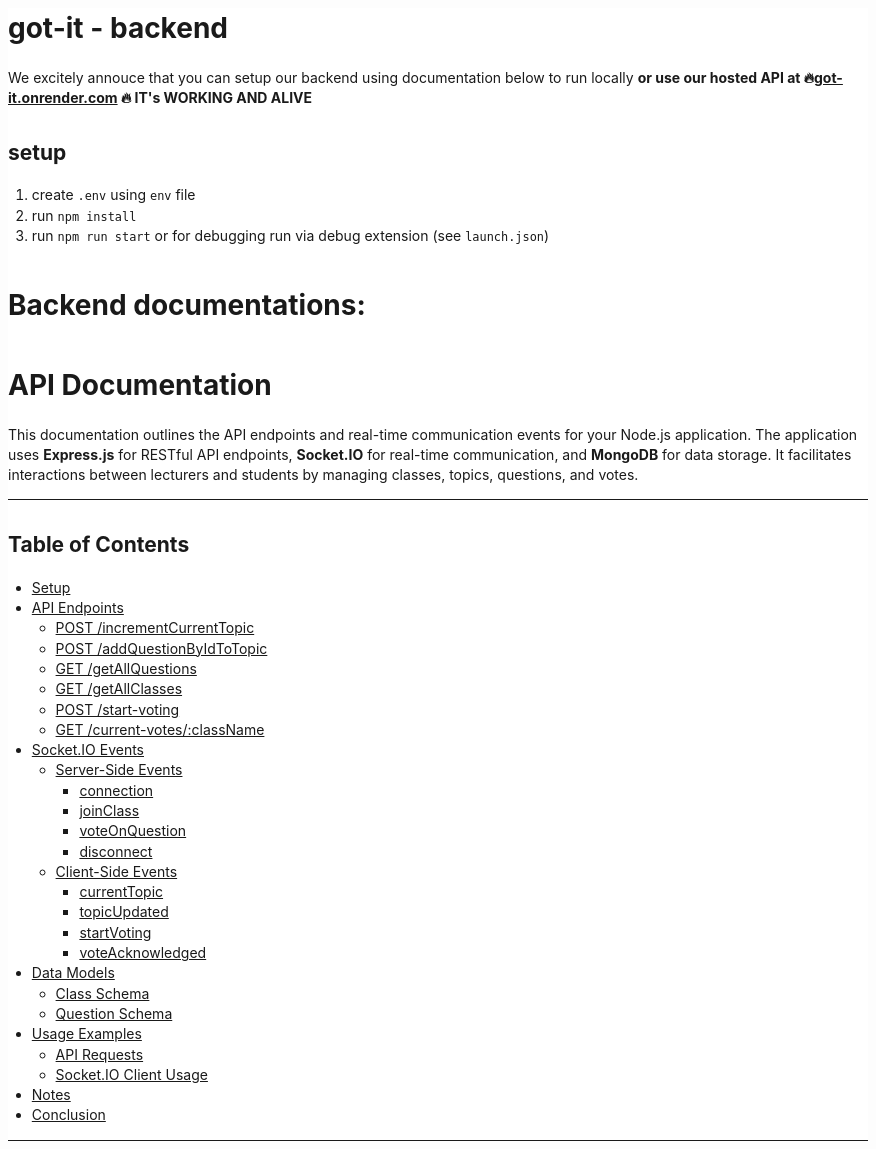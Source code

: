 # got-it - backend

We excitely annouce that you can setup our backend using documentation below to run locally **or use our hosted API at 🔥[got-it.onrender.com](https://got-it.onrender.com/) 🔥 IT's WORKING AND ALIVE**

## setup

1. create `.env` using `env` file
2. run `npm install`
3. run `npm run start` or for debugging run via debug extension (see `launch.json`)

# Backend documentations:

# API Documentation

This documentation outlines the API endpoints and real-time communication events for your Node.js application. The application uses **Express.js** for RESTful API endpoints, **Socket.IO** for real-time communication, and **MongoDB** for data storage. It facilitates interactions between lecturers and students by managing classes, topics, questions, and votes.

---

## Table of Contents

- [Setup](#setup)
- [API Endpoints](#api-endpoints)
  - [POST /incrementCurrentTopic](#post-incrementcurrenttopic)
  - [POST /addQuestionByIdToTopic](#post-addquestionbyidtotopic)
  - [GET /getAllQuestions](#get-getallquestions)
  - [GET /getAllClasses](#get-getallclasses)
  - [POST /start-voting](#post-start-voting)
  - [GET /current-votes/:className](#get-current-votesclassname)
- [Socket.IO Events](#socketio-events)
  - [Server-Side Events](#server-side-events)
    - [connection](#connection)
    - [joinClass](#joinclass)
    - [voteOnQuestion](#voteonquestion)
    - [disconnect](#disconnect)
  - [Client-Side Events](#client-side-events)
    - [currentTopic](#currenttopic)
    - [topicUpdated](#topicupdated)
    - [startVoting](#startvoting)
    - [voteAcknowledged](#voteacknowledged)
- [Data Models](#data-models)
  - [Class Schema](#class-schema)
  - [Question Schema](#question-schema)
- [Usage Examples](#usage-examples)
  - [API Requests](#api-requests)
  - [Socket.IO Client Usage](#socketio-client-usage)
- [Notes](#notes)
- [Conclusion](#conclusion)

---